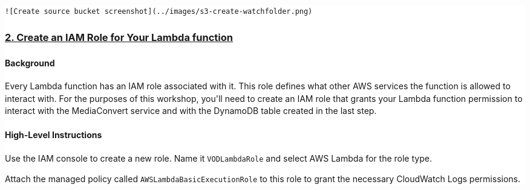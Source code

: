     ![Create source bucket screenshot](../images/s3-create-watchfolder.png)


### [2. Create an IAM Role for Your Lambda function](#vod-lambda-role)

#### Background

Every Lambda function has an IAM role associated with it. This role defines what other AWS services the function is allowed to interact with. For the purposes of this workshop, you'll need to create an IAM role that grants your Lambda function permission to interact with the MediaConvert service and with the DynamoDB table created in the last step.  

#### High-Level Instructions

Use the IAM console to create a new role. Name it `VODLambdaRole` and select AWS Lambda for the role type. 

Attach the managed policy called `AWSLambdaBasicExecutionRole` to this role to grant the necessary CloudWatch Logs permissions. 
